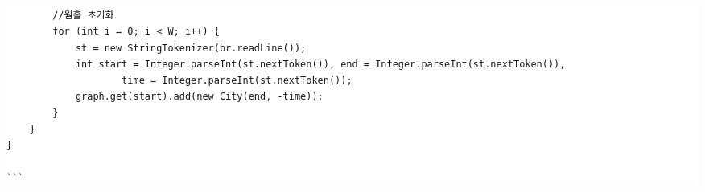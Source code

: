             //웜홀 초기화
            for (int i = 0; i < W; i++) {
                st = new StringTokenizer(br.readLine());
                int start = Integer.parseInt(st.nextToken()), end = Integer.parseInt(st.nextToken()),
                        time = Integer.parseInt(st.nextToken());
                graph.get(start).add(new City(end, -time));
            }
        }
    }
    
    ```
